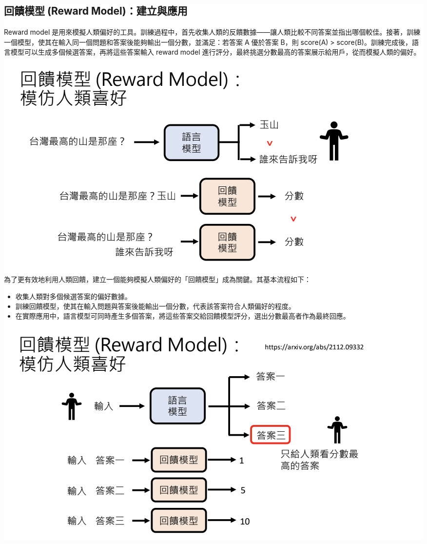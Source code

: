
## 回饋模型 (Reward Model)：建立與應用
Reward model 是用來模擬人類偏好的工具。訓練過程中，首先收集人類的反饋數據——讓人類比較不同答案並指出哪個較佳。接著，訓練一個模型，使其在輸入同一個問題和答案後能夠輸出一個分數，並滿足：若答案 A 優於答案 B，則 score(A) > score(B)。訓練完成後，語言模型可以生成多個候選答案，再將這些答案輸入 reward model 進行評分，最終挑選分數最高的答案展示給用戶，從而模擬人類的偏好。

![](./images/img8-14.png)

為了更有效地利用人類回饋，建立一個能夠模擬人類偏好的「回饋模型」成為關鍵。其基本流程如下：

- 收集人類對多個候選答案的偏好數據。
- 訓練回饋模型，使其在輸入問題與答案後能輸出一個分數，代表該答案符合人類偏好的程度。
- 在實際應用中，語言模型可同時產生多個答案，將這些答案交給回饋模型評分，選出分數最高者作為最終回應。

![](./images/img8-15.png)
